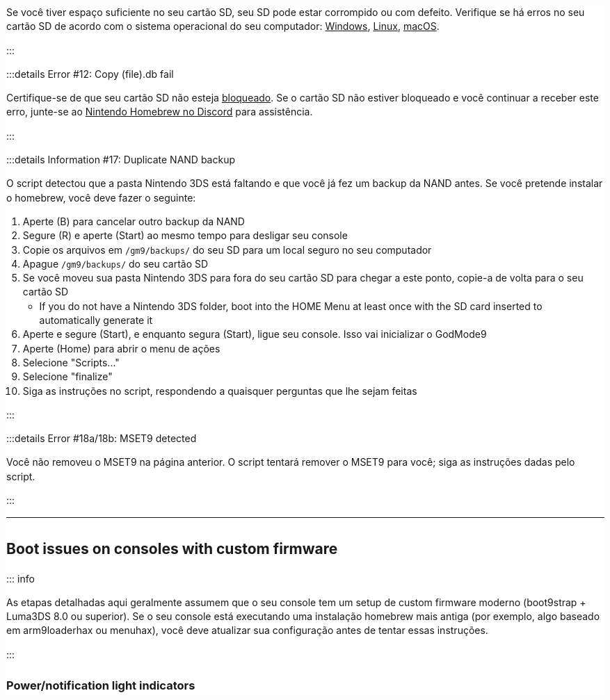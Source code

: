Se você tiver espaço suficiente no seu cartão SD, seu SD pode estar corrompido ou com defeito. Verifique se há erros no seu cartão SD de acordo com o sistema operacional do seu computador: [Windows](h2testw-\(windows\)), [Linux](f3-\(linux\)), [macOS](f3xswift-\(mac\)).

:::

:::details Error #12: Copy (file).db fail

Certifique-se de que seu cartão SD não esteja [bloqueado](/images/sdlock.png). Se o cartão SD não estiver bloqueado e você continuar a receber este erro, junte-se ao [Nintendo Homebrew no Discord](https://discord.gg/MWxPgEp) para assistência.

:::

:::details Information #17: Duplicate NAND backup

O script detectou que a pasta Nintendo 3DS está faltando e que você já fez um backup da NAND antes. Se você pretende instalar o homebrew, você deve fazer o seguinte:

1. Aperte (B) para cancelar outro backup da NAND
2. Segure (R) e aperte (Start) ao mesmo tempo para desligar seu console
3. Copie os arquivos em `/gm9/backups/` do seu SD para um local seguro no seu computador
4. Apague `/gm9/backups/` do seu cartão SD
5. Se você moveu sua pasta Nintendo 3DS para fora do seu cartão SD para chegar a este ponto, copie-a de volta para o seu cartão SD
   - If you do not have a Nintendo 3DS folder, boot into the HOME Menu at least once with the SD card inserted to automatically generate it
6. Aperte e segure (Start), e enquanto segura (Start), ligue seu console. Isso vai inicializar o GodMode9
7. Aperte (Home) para abrir o menu de ações
8. Selecione "Scripts..."
9. Selecione "finalize"
10. Siga as instruções no script, respondendo a quaisquer perguntas que lhe sejam feitas

:::

:::details Error #18a/18b: MSET9 detected

Você não removeu o MSET9 na página anterior. O script tentará remover o MSET9 para você; siga as instruções dadas pelo script.

:::

---

## Boot issues on consoles with custom firmware

::: info

As etapas detalhadas aqui geralmente assumem que o seu console tem um setup de custom firmware moderno (boot9strap + Luma3DS 8.0 ou superior). Se o seu console está executando uma instalação homebrew mais antiga (por exemplo, algo baseado em arm9loaderhax ou menuhax), você deve atualizar sua configuração antes de tentar essas instruções.

:::

### Power/notification light indicators

